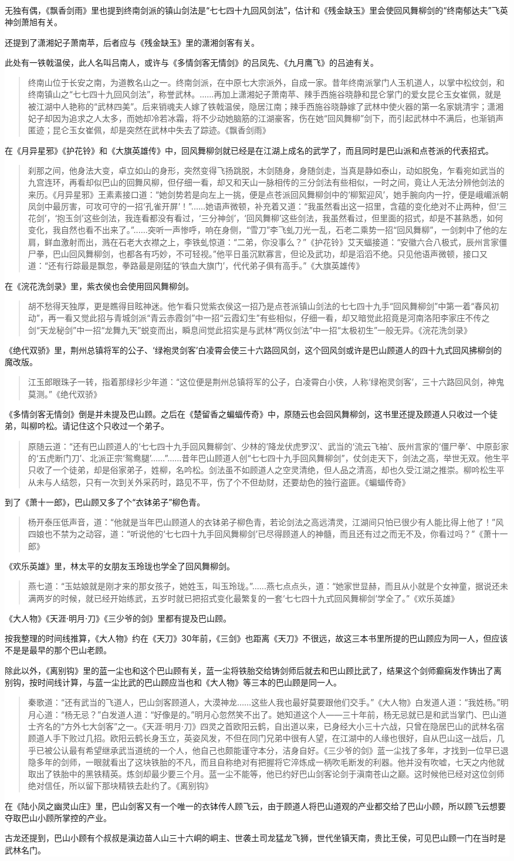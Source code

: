 无独有偶，《飘香剑雨》里也提到终南剑派的镇山剑法是“七七四十九回风剑法”，估计和《残金缺玉》里会使回风舞柳剑的“终南郁达夫”飞英神剑萧旭有关。

还提到了潇湘妃子萧南苹，后者应与《残金缺玉》里的潇湘剑客有关。

此处有一铁戟温侯，此人名叫吕南人，或许与《多情剑客无情剑》的吕凤先、《九月鹰飞》的吕迪有关。

> 终南山位于长安之南，为道教名山之一。终南剑派，在中原七大宗派外，自成一家。昔年终南派掌门人玉机道人，以掌中松纹剑，和终南镇山之“七七四十九回风剑法”，称誉武林。......再加上潇湘妃子萧南苹、辣手西施谷晓静和昆仑掌门的爱女昆仑玉女崔佩，就是被江湖中人艳称的“武林四美”。后来销魂夫人嫁了铁戟温侯，隐居江南；辣手西施谷晓静嫁了武林中使火器的第一名家姚清宇；潇湘妃子却因为追求之人太多，而她却冷若冰霜，将不少动她脑筋的江湖豪客，伤在她“回风舞柳”剑下，而引起武林中不满后，也渐销声匿迹；昆仑玉女崔佩，却是突然在武林中失去了踪迹。《飘香剑雨》

在《月异星邪》《护花铃》和《大旗英雄传》中，回风舞柳剑就已经是在江湖上成名的武学了，而且同时是巴山派和点苍派的代表招式。

> 刹那之间，他身法大变，卓立如山的身形，突然变得飞扬跳脱，木剑随身，身随剑走，当真是静如泰山，动如脱兔，乍看宛如武当的九宫连环，再看却似巴山的回舞风柳，但仔细一看，却又和天山一脉相传的三分剑法有些相似，一时之间，竟让人无法分辨他剑法的来历。《月异星邪》王素素接口道：“她剑势若是向左上一挑，便是点苍派回风舞柳剑中的‘柳絮迎风’，她手腕向内一拧，便是峨嵋派朝凤剑中最厉害，可攻可守的一招‘孔雀开屏’！”......她语声微顿，补充着又道：“我虽然看出这一招里，含蕴的变化绝对不止两种，但‘三花剑’，‘抱玉剑’这些剑法，我连看都没有看过，‘三分神剑’，‘回风舞柳’这些剑法，我虽然看过，但里面的招式，却是不甚熟悉，如何变化，我自然也看不出来了。”......突听一声惨呼，响在身侧，“雪刀”李飞虬刀光一乱，石老二乘势一招“回风舞柳”，一剑刺中了他的左肩，鲜血激射而出，溅在石老大衣襟之上，李铁虬惊道：“二弟，你没事么？”《护花铃》艾天蝠接道：“安徽六合八极式，辰州言家僵尸拳，巴山回风舞柳剑，也都各有巧妙，不可轻视。”他平日虽沉默寡言，但论及武功，却是滔滔不绝。只见他语声微顿，接口又道：“还有行踪最是飘忽，拳路最是刚猛的‘铁血大旗门’，代代弟子俱有高手。”《大旗英雄传》

在《浣花洗剑录》里，紫衣侯也会使用回风舞柳剑。

> 胡不愁得天独厚，更是瞧得目眩神迷。他乍看只觉紫衣侯这一招乃是点苍派镇山剑法的七七四十九手“回风舞柳剑”中第一着“春风初动”，再一看又觉此招与青城剑派“青云赤霞剑”中一招“云霞幻生”有些相似，仔细一看，却又暗觉此招竟是河南洛阳李家庄不传之剑“天龙秘剑”中一招“龙舞九天”蜕变而出，瞬息间觉此招实是与武林“两仪剑法”中一招“太极初生”一般无异。《浣花洗剑录》

《绝代双骄》里，荆州总镇将军的公子、‘绿袍灵剑客’白凌霄会使三十六路回风剑，这个回风剑或许是巴山顾道人的四十九式回风拂柳剑的魔改版。

> 江玉郎眼珠子一转，指着那绿衫少年道：“这位便是荆州总镇将军的公子，白凌霄白小侠，人称‘绿袍灵剑客’，三十六路回风剑，神鬼莫测。”《绝代双骄》

《多情剑客无情剑》倒是并未提及巴山顾。之后在《楚留香之蝙蝠传奇》中，原随云也会回风舞柳剑，这书里还提及顾道人只收过一个徒弟，叫柳吟松。请记住这个只收过一个弟子。

> 原随云道：“还有巴山顾道人的‘七七四十九手回风舞柳剑’、少林的‘降龙伏虎罗汉’、武当的‘流云飞袖’、辰州言家的‘僵尸拳’、中原彭家的‘五虎断门刀’、北派正宗‘鸳鸯腿’……”......昔年巴山顾道人创“七七四十九手回风舞柳剑”，仗剑走天下，剑法之高，举世无双。他生平只收了一个徒弟，却是俗家弟子，姓柳，名吟松。剑法虽不如顾道人之空灵清绝，但人品之清高，却也久受江湖之推崇。柳吟松生平从未与人结怨，只有一次到关外采药时，路见不平，伤了个不但劫财，还要劫色的独行盗匪。《蝙蝠传奇》

到了《萧十一郎》，巴山顾又多了个“衣钵弟子”柳色青。

> 杨开泰压低声音，道：“他就是当年巴山顾道人的衣钵弟子柳色青，若论剑法之高远清灵，江湖间只怕已很少有人能比得上他了！”风四娘也不禁为之动容，道：“听说他的‘七七四十九手回风舞柳剑’已尽得顾道人的神髓，而且还有过之而无不及，你看过吗？”《萧十一郎》

《欢乐英雄》里，林太平的女朋友玉玲珑也学全了回风舞柳剑。

> 燕七道：“玉姑娘就是刚才来的那女孩子，她姓玉，叫玉玲珑。”......燕七点点头，道：“她家世显赫，而且从小就是个女神童，据说还未满两岁的时候，就已经开始练武，五岁时就已把招式变化最繁复的一套‘七七四十九式回风舞柳剑’学全了。”《欢乐英雄》

《大人物》《天涯·明月·刀》《三少爷的剑》里都有提及巴山顾。

按我整理的时间线推算，《大人物》约在《天刀》30年前，《三剑》也距离《天刀》不很远，故这三本书里所提的巴山顾应为同一人，但应该不是是最早的那个巴山老顾。

除此以外，《离别钩》里的蓝一尘也和这个巴山顾有关，蓝一尘将铁胎交给铸剑师后就去和巴山顾比武了，结果这个剑师癫痫发作铸出了离别钩，按时间线计算，与蓝一尘比武的巴山顾应当也和《大人物》等三本的巴山顾是同一人。

> 秦歌道：“还有武当的飞道人，巴山剑客顾道人，大漠神龙……这些人我也最好莫要跟他们交手。”《大人物》白发道人道：“我姓杨。”明月心道：“杨无忌？”白发道人道：“好像是的。”明月心忽然笑不出了。她知道这个人——三十年前，杨无忌就已是和武当掌门、巴山道士齐名的“方外七大剑客”之一。《天涯·明月·刀》四灵之首欧阳云鹤，自出道以来，已身经大小三十六战，只曾在隐居巴山的武林名宿顾道人手下败过几招。欧阳云鹤长身玉立，英姿风发，不但在同门兄弟中很有人望，在江湖中的人缘也很好，自从巴山这一战后，几乎已被公认最有希望继承武当道统的一个人，他自己也颇能谨守本分，洁身自好。《三少爷的剑》蓝一尘找了多年，才找到一位早已退隐多年的剑师，一眼就看出了这块铁胎的不凡，而且自称绝对有把握将它淬炼成一柄吹毛断发的利器。他并没有吹嘘，七天之内他就取出了铁胎中的黑铁精英。炼剑却最少要三个月。蓝一尘不能等，他已约好巴山剑客论剑于滇南苍山之巅。这时候他已经对这位剑师绝对信任，所以留下那块精铁去赴约了。《离别钩》

在《陆小凤之幽灵山庄》里，巴山剑客又有一个唯一的衣钵传人顾飞云，由于顾道人将巴山道观的产业都交给了巴山小顾，所以顾飞云想要夺取巴山小顾所掌控的产业。

古龙还提到，巴山小顾有个叔叔是滇边苗人山三十六峒的峒主、世袭土司龙猛龙飞狮，世代坐镇天南，贵比王侯，可见巴山顾一门在当时是武林名门。
